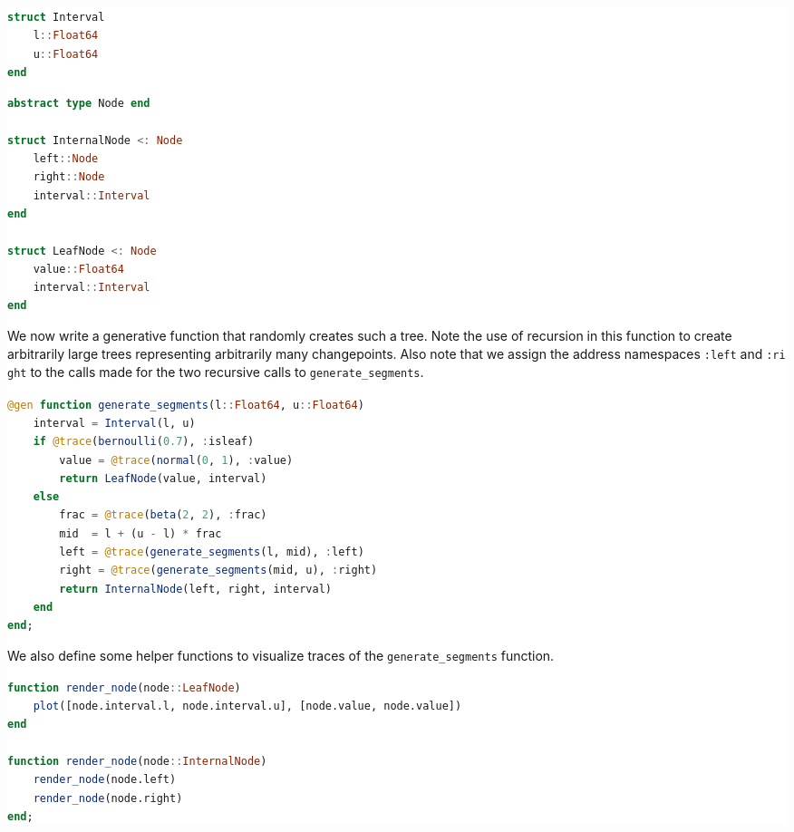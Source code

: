 
```julia
struct Interval
    l::Float64
    u::Float64
end
```


```julia
abstract type Node end
    
struct InternalNode <: Node
    left::Node
    right::Node
    interval::Interval
end

struct LeafNode <: Node
    value::Float64
    interval::Interval
end
```

We now write a generative function that randomly creates such a tree. Note the use of recursion in this function to create arbitrarily large trees representing arbitrarily many changepoints. Also note that we assign the address namespaces `:left` and `:right` to the calls made for the two recursive calls to `generate_segments`.


```julia
@gen function generate_segments(l::Float64, u::Float64)
    interval = Interval(l, u)
    if @trace(bernoulli(0.7), :isleaf)
        value = @trace(normal(0, 1), :value)
        return LeafNode(value, interval)
    else
        frac = @trace(beta(2, 2), :frac)
        mid  = l + (u - l) * frac
        left = @trace(generate_segments(l, mid), :left)
        right = @trace(generate_segments(mid, u), :right)
        return InternalNode(left, right, interval)
    end
end;
```

We also define some helper functions to visualize traces of the `generate_segments` function.


```julia
function render_node(node::LeafNode)
    plot([node.interval.l, node.interval.u], [node.value, node.value])
end

function render_node(node::InternalNode)
    render_node(node.left)
    render_node(node.right)
end;
```
